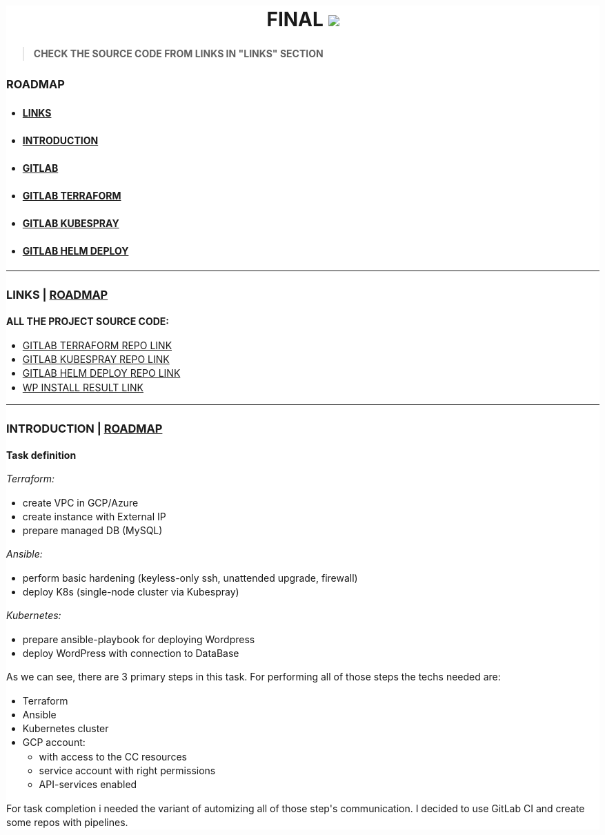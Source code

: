 <h1 align="center">FINAL</a> 
<img src="https://github.com/blackcater/blackcater/raw/main/images/Hi.gif" height="32"/></h1>

> __CHECK THE SOURCE CODE FROM LINKS IN "LINKS" SECTION__

### <a name="road">ROADMAP</a>
  - #### [LINKS](#links)
  - #### [INTRODUCTION](#intro)
  - #### [GITLAB](#git)
  - #### [GITLAB TERRAFORM](#terraform)
  - #### [GITLAB KUBESPRAY](#kubespray)
  - #### [GITLAB HELM DEPLOY](#deploy)
  
---

### <a name="links">LINKS</a> | [ROADMAP](#road)

 __ALL THE PROJECT SOURCE CODE:__
 - [GITLAB TERRAFORM REPO LINK](https://gitlab.com/gl-basecamp-final/terraform-infra)
 - [GITLAB KUBESPRAY REPO LINK](https://gitlab.com/gl-basecamp-final/ansible-kubespray)
 - [GITLAB HELM DEPLOY REPO LINK](https://gitlab.com/gl-basecamp-final/ansble-wordpress-deploy)
 - [WP INSTALL RESULT LINK](https://vantus.dns.army/)
  
---


### <a name="intro">INTRODUCTION</a> | [ROADMAP](#road)

__Task definition__

_Terraform:_
- create VPC in GCP/Azure		
- create instance with External IP		
- prepare managed DB (MySQL)		
			
_Ansible:_
- perform basic hardening (keyless-only ssh, unattended upgrade, firewall)			
- deploy K8s (single-node cluster via Kubespray)		
			
_Kubernetes:_
- prepare ansible-playbook for deploying Wordpress		
- deploy WordPress with connection to DataBase

As we can see, there are 3 primary steps in this task. For performing all of those steps the techs needed are:
- Terraform
- Ansible
- Kubernetes cluster
- GCP account:
  - with access to the CC resources
  - service account with right permissions
  - API-services enabled
  
For task completion i needed the variant of automizing all of those step's communication. I decided to use GitLab CI and create some repos with pipelines.
